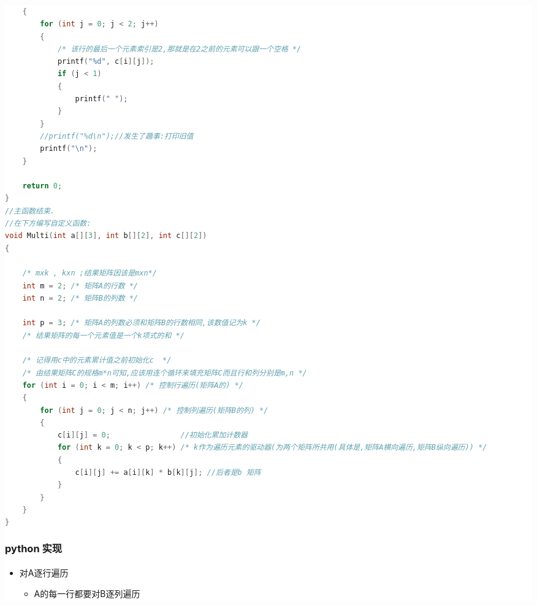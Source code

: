 ```c
    {
        for (int j = 0; j < 2; j++)
        {
            /* 该行的最后一个元素索引是2,那就是在2之前的元素可以跟一个空格 */
            printf("%d", c[i][j]);
            if (j < 1)
            {
                printf(" ");
            }
        }
        //printf("%d\n");//发生了趣事:打印旧值
        printf("\n");
    }

    return 0;
}
//主函数结束.
//在下方编写自定义函数:
void Multi(int a[][3], int b[][2], int c[][2])
{

    /* mxk , kxn ;结果矩阵因该是mxn*/
    int m = 2; /* 矩阵A的行数 */
    int n = 2; /* 矩阵B的列数 */

    int p = 3; /* 矩阵A的列数必须和矩阵B的行数相同,该数值记为k */
    /* 结果矩阵的每一个元素值是一个k项式的和 */

    /* 记得用c中的元素累计值之前初始化c  */
    /* 由结果矩阵C的规格m*n可知,应该用连个循环来填充矩阵C而且行和列分别是m,n */
    for (int i = 0; i < m; i++) /* 控制行遍历(矩阵A的) */
    {
        for (int j = 0; j < n; j++) /* 控制列遍历(矩阵B的列) */
        {
            c[i][j] = 0;                //初始化累加计数器
            for (int k = 0; k < p; k++) /* k作为遍历元素的驱动器(为两个矩阵所共用(具体是,矩阵A横向遍历,矩阵B纵向遍历)) */
            {
                c[i][j] += a[i][k] * b[k][j]; //后者是b 矩阵
            }
        }
    }
}
```



### python 实现

- 对A逐行遍历

  - A的每一行都要对B逐列遍历
